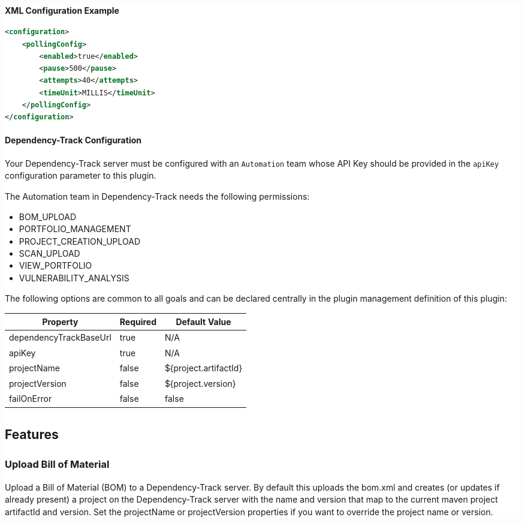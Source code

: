 **XML Configuration Example**
```xml
<configuration>
    <pollingConfig>
        <enabled>true</enabled>
        <pause>500</pause>
        <attempts>40</attempts>
        <timeUnit>MILLIS</timeUnit>
    </pollingConfig>
</configuration>
```


#### Dependency-Track Configuration
Your Dependency-Track server must be configured with an `Automation` team whose API Key should be provided
in the `apiKey` configuration parameter to this plugin.

The Automation team in Dependency-Track needs the following permissions:
* BOM_UPLOAD
* PORTFOLIO_MANAGEMENT
* PROJECT_CREATION_UPLOAD
* SCAN_UPLOAD
* VIEW_PORTFOLIO
* VULNERABILITY_ANALYSIS

The following options are common to all goals and can be declared centrally in the plugin management definition 
of this plugin:

|Property              |Required|Default Value        |
|----------------------|--------|---------------------|
|dependencyTrackBaseUrl|true    |N/A                  |
|apiKey                |true    |N/A                  |
|projectName           |false   |${project.artifactId}|
|projectVersion        |false   |${project.version}   |
|failOnError           |false   |false                |  


## Features

### Upload Bill of Material
Upload a Bill of Material (BOM) to a Dependency-Track server.  By default this uploads the bom.xml and creates (or 
updates if already present) a project on the Dependency-Track server with the name and version that map to the current
maven project artifactId and version.  Set the projectName or projectVersion properties if you want to override the
project name or version. 
